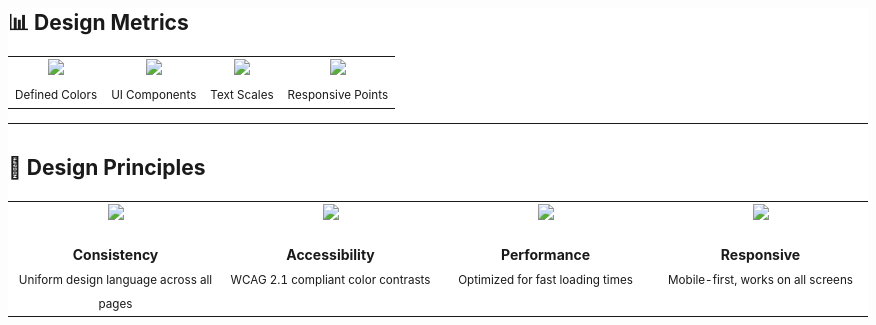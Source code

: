 
## 📊 Design Metrics

<table align="center">
<tr>
<td align="center">
<img src="https://img.shields.io/badge/Colors-25+-2563EB?style=for-the-badge" />
<br/><sub>Defined Colors</sub>
</td>
<td align="center">
<img src="https://img.shields.io/badge/Components-15+-4CAF50?style=for-the-badge" />
<br/><sub>UI Components</sub>
</td>
<td align="center">
<img src="https://img.shields.io/badge/Typography-6_Sizes-FF9800?style=for-the-badge" />
<br/><sub>Text Scales</sub>
</td>
<td align="center">
<img src="https://img.shields.io/badge/Breakpoints-5-9C27B0?style=for-the-badge" />
<br/><sub>Responsive Points</sub>
</td>
</tr>
</table>

---

## 🎯 Design Principles

<table>
<tr>
<td align="center" width="25%">
<img src="https://img.icons8.com/fluency/96/000000/design.png" width="64"/>
<br/><br/>
<b>Consistency</b>
<br/>
<sub>Uniform design language across all pages</sub>
</td>
<td align="center" width="25%">
<img src="https://img.icons8.com/fluency/96/000000/accessible.png" width="64"/>
<br/><br/>
<b>Accessibility</b>
<br/>
<sub>WCAG 2.1 compliant color contrasts</sub>
</td>
<td align="center" width="25%">
<img src="https://img.icons8.com/fluency/96/000000/speed.png" width="64"/>
<br/><br/>
<b>Performance</b>
<br/>
<sub>Optimized for fast loading times</sub>
</td>
<td align="center" width="25%">
<img src="https://img.icons8.com/fluency/96/000000/responsive.png" width="64"/>
<br/><br/>
<b>Responsive</b>
<br/>
<sub>Mobile-first, works on all screens</sub>
</td>
</tr>